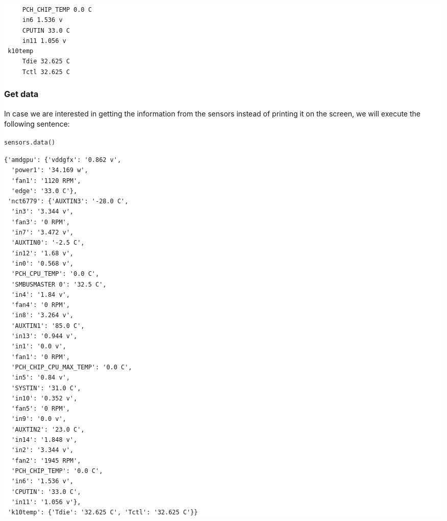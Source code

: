     	 PCH_CHIP_TEMP 0.0 C
    	 in6 1.536 v
    	 CPUTIN 33.0 C
    	 in11 1.056 v
     k10temp
    	 Tdie 32.625 C
    	 Tctl 32.625 C


### Get data
In case we are interested in getting the information from the sensors instead of printing it on the screen, we will execute the following sentence: 


```python
sensors.data()
```




    {'amdgpu': {'vddgfx': '0.862 v',
      'power1': '34.169 w',
      'fan1': '1120 RPM',
      'edge': '33.0 C'},
     'nct6779': {'AUXTIN3': '-28.0 C',
      'in3': '3.344 v',
      'fan3': '0 RPM',
      'in7': '3.472 v',
      'AUXTIN0': '-2.5 C',
      'in12': '1.68 v',
      'in0': '0.568 v',
      'PCH_CPU_TEMP': '0.0 C',
      'SMBUSMASTER 0': '32.5 C',
      'in4': '1.84 v',
      'fan4': '0 RPM',
      'in8': '3.264 v',
      'AUXTIN1': '85.0 C',
      'in13': '0.944 v',
      'in1': '0.0 v',
      'fan1': '0 RPM',
      'PCH_CHIP_CPU_MAX_TEMP': '0.0 C',
      'in5': '0.84 v',
      'SYSTIN': '31.0 C',
      'in10': '0.352 v',
      'fan5': '0 RPM',
      'in9': '0.0 v',
      'AUXTIN2': '23.0 C',
      'in14': '1.848 v',
      'in2': '3.344 v',
      'fan2': '1945 RPM',
      'PCH_CHIP_TEMP': '0.0 C',
      'in6': '1.536 v',
      'CPUTIN': '33.0 C',
      'in11': '1.056 v'},
     'k10temp': {'Tdie': '32.625 C', 'Tctl': '32.625 C'}}
